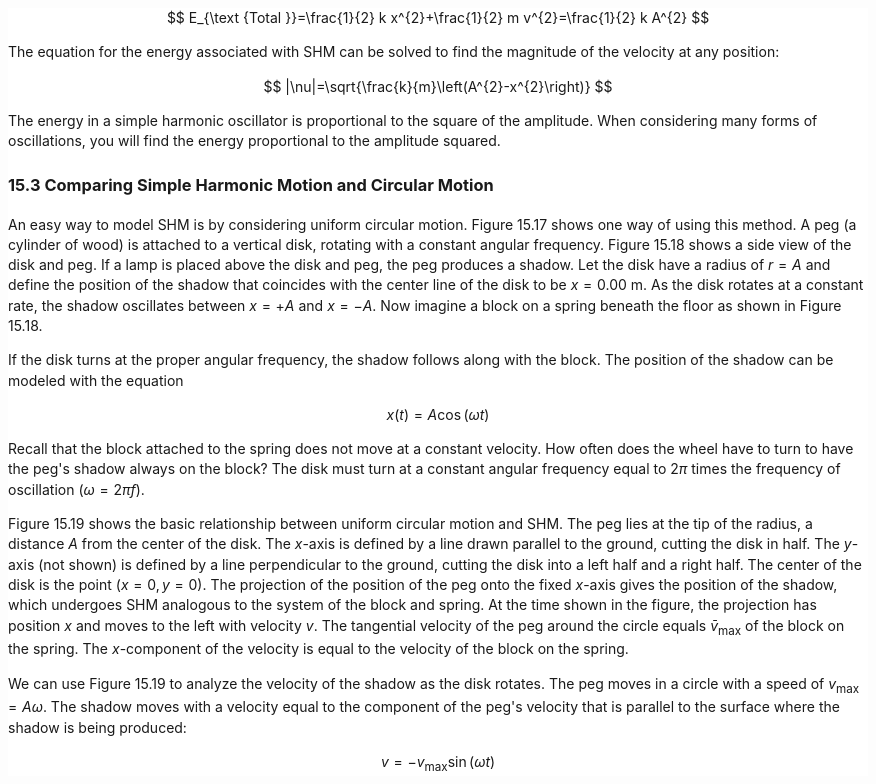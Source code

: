 $$
E_{\text {Total }}=\frac{1}{2} k x^{2}+\frac{1}{2} m v^{2}=\frac{1}{2} k A^{2}
$$

The equation for the energy associated with SHM can be solved to find the magnitude of the velocity at any position:

$$
|\nu|=\sqrt{\frac{k}{m}\left(A^{2}-x^{2}\right)}
$$

The energy in a simple harmonic oscillator is proportional to the square of the amplitude. When considering many forms of oscillations, you will find the energy proportional to the amplitude squared.

### 15.3 Comparing Simple Harmonic Motion and Circular Motion

An easy way to model SHM is by considering uniform circular motion. Figure 15.17 shows one way of using this method. A peg (a cylinder of wood) is attached to a vertical disk, rotating with a constant angular frequency. Figure 15.18 shows a side view of the disk and peg. If a lamp is placed above the disk and peg, the peg produces a shadow. Let the disk have a radius of $r=A$ and define the position of the shadow that coincides with the center line of the disk to be $x=0.00 \mathrm{~m}$. As the disk rotates at a constant rate, the shadow oscillates between $x=+A$ and $x=-A$. Now imagine a block on a spring beneath the floor as shown in Figure 15.18.

If the disk turns at the proper angular frequency, the shadow follows along with the block. The position of the shadow can be modeled with the equation

$$
x(t)=A \cos (\omega t)
$$

Recall that the block attached to the spring does not move at a constant velocity. How often does the wheel have to turn to have the peg's shadow always on the block? The disk must turn at a constant angular frequency equal to $2 \pi$ times the frequency of oscillation $(\omega=2 \pi f)$.

Figure 15.19 shows the basic relationship between uniform circular motion and SHM. The peg lies at the tip of the radius, a distance $A$ from the center of the disk. The $x$-axis is defined by a line drawn parallel to the ground, cutting the disk in half. The $y$-axis (not shown) is defined by a line perpendicular to the ground, cutting the disk into a left half and a right half. The center of the disk is the point $(x=0, y=0)$. The projection of the position of the peg onto the fixed $x$-axis gives the position of the shadow, which undergoes SHM analogous to the system of the block and spring. At the time shown in the figure, the projection has position $x$ and moves to the left with velocity $v$. The tangential velocity of the peg around the circle equals $\bar{v}_{\max }$ of the block on the spring. The $x$-component of the velocity is equal to the velocity of the block on the spring.

We can use Figure 15.19 to analyze the velocity of the shadow as the disk rotates. The peg moves in a circle with a speed of $v_{\max }=A \omega$. The shadow moves with a velocity equal to the component of the peg's velocity that is parallel to the surface where the shadow is being produced:

$$
v=-v_{\max } \sin (\omega t)
$$
